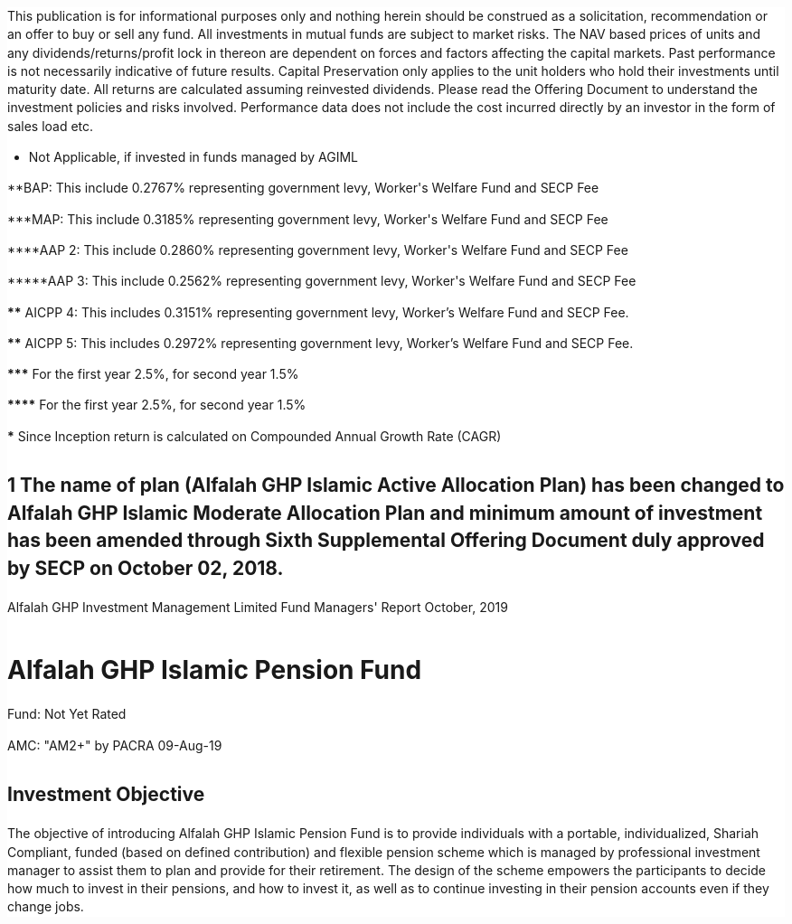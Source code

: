 This publication is for informational purposes only and nothing herein should be construed as a solicitation, recommendation or an offer to buy or sell any fund. All investments in mutual funds are subject to market risks. The NAV based prices of units and any dividends/returns/profit lock in thereon are dependent on forces and factors affecting the capital markets. Past performance is not necessarily indicative of future results. Capital Preservation only applies to the unit holders who hold their investments until maturity date. All returns are calculated assuming reinvested dividends. Please read the Offering Document to understand the investment policies and risks involved. Performance data does not include the cost incurred directly by an investor in the form of sales load etc.

- Not Applicable, if invested in funds managed by AGIML

\*\*BAP: This include 0.2767% representing government levy, Worker's Welfare Fund and SECP Fee

\*\*\*MAP: This include 0.3185% representing government levy, Worker's Welfare Fund and SECP Fee

\*\*\*\*AAP 2: This include 0.2860% representing government levy, Worker's Welfare Fund and SECP Fee

**\***AAP 3: This include 0.2562% representing government levy, Worker's Welfare Fund and SECP Fee

**\*\*** AICPP 4: This includes 0.3151% representing government levy, Worker’s Welfare Fund and SECP Fee.

**\*\*** AICPP 5: This includes 0.2972% representing government levy, Worker’s Welfare Fund and SECP Fee.

**\*\*\*** For the first year 2.5%, for second year 1.5%

**\*\*\*\*** For the first year 2.5%, for second year 1.5%

****\***** Since Inception return is calculated on Compounded Annual Growth Rate (CAGR)

## 1 The name of plan (Alfalah GHP Islamic Active Allocation Plan) has been changed to Alfalah GHP Islamic Moderate Allocation Plan and minimum amount of investment has been amended through Sixth Supplemental Offering Document duly approved by SECP on October 02, 2018.

Alfalah GHP Investment Management Limited Fund Managers' Report October, 2019

# Alfalah GHP Islamic Pension Fund

Fund: Not Yet Rated

AMC: "AM2+" by PACRA 09-Aug-19

## Investment Objective

The objective of introducing Alfalah GHP Islamic Pension Fund is to provide individuals with a portable, individualized, Shariah Compliant, funded (based on defined contribution) and flexible pension scheme which is managed by professional investment manager to assist them to plan and provide for their retirement. The design of the scheme empowers the participants to decide how much to invest in their pensions, and how to invest it, as well as to continue investing in their pension accounts even if they change jobs.
